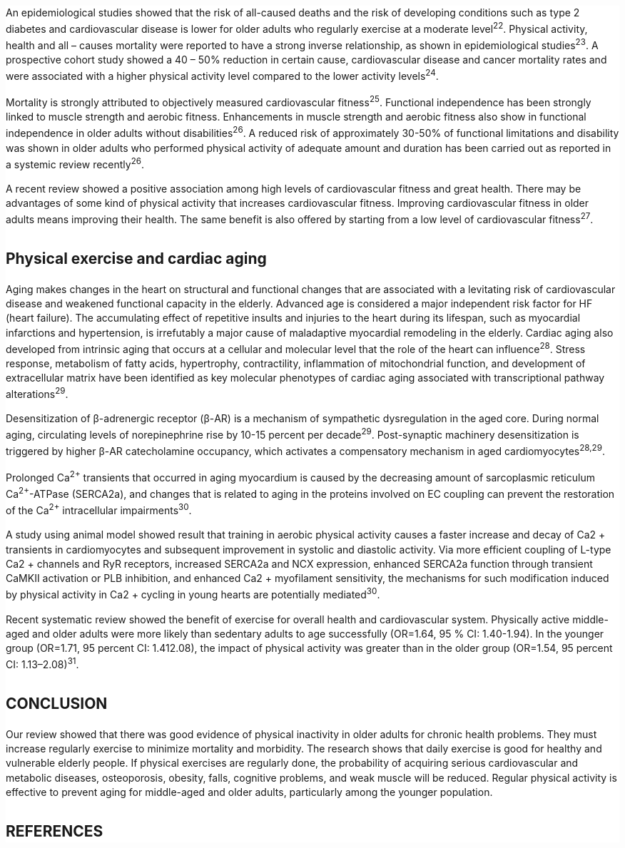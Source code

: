 <p><span class="font4">An epidemiological studies showed that the risk of all-caused deaths and the risk of developing conditions such as type 2 diabetes and cardiovascular disease is lower for older adults who regularly exercise at a moderate level<sup>22</sup>. Physical activity, health and all – causes mortality were reported to have a strong inverse relationship, as shown in epidemiological studies<sup>23</sup>. A prospective cohort study showed a 40 – 50% reduction in certain cause, cardiovascular disease and cancer mortality rates and were associated with a higher physical activity level compared to the lower activity levels<sup>24</sup>.</span></p>
<p><span class="font4">Mortality is strongly attributed to objectively measured cardiovascular fitness<sup>25</sup>. Functional independence has been strongly linked to muscle strength and aerobic fitness. Enhancements in muscle strength and aerobic fitness also show in functional independence in older adults without disabilities<sup>26</sup>. A reduced risk of approximately 30-50% of functional limitations and disability was shown in older adults who performed physical activity of adequate amount and duration has been carried out as reported in a systemic review recently<sup>26</sup>.</span></p>
<p><span class="font4">A recent review showed a positive association among high levels of cardiovascular fitness and great health. There may be advantages of some kind of physical activity that increases cardiovascular fitness. Improving cardiovascular fitness in older adults means improving their health. The same benefit is also offered by starting from a low level of cardiovascular fitness<sup>27</sup>.</span></p>
<h2><a name="bookmark10"></a><span class="font4" style="font-weight:bold;"><a name="bookmark11"></a>Physical exercise and cardiac aging</span></h2>
<p><span class="font4">Aging makes changes in the heart on structural and functional changes that are associated with a levitating risk of cardiovascular disease and weakened functional capacity in the elderly. Advanced age is considered a major independent risk factor for HF (heart failure). The accumulating effect of repetitive insults and injuries to the heart during its lifespan, such as myocardial infarctions and hypertension, is irrefutably a major cause of maladaptive myocardial remodeling in the elderly. Cardiac aging also developed from intrinsic aging that occurs at a cellular and molecular level that the role of the heart can influence<sup>28</sup>. Stress response, metabolism of fatty acids, hypertrophy, contractility, inflammation of mitochondrial function, and development of extracellular matrix have been identified as key molecular phenotypes of cardiac aging associated with transcriptional pathway alterations<sup>29</sup>.</span></p>
<p><span class="font4">Desensitization of β-adrenergic receptor (β-AR) is a mechanism of sympathetic dysregulation in the aged core. During normal aging, circulating levels of norepinephrine rise by 10-15 percent per decade<sup>29</sup>. Post-synaptic machinery desensitization is triggered by higher β-AR catecholamine occupancy, which activates a compensatory mechanism in aged cardiomyocytes<sup>28,29</sup>.</span></p>
<p><span class="font4">Prolonged Ca<sup>2+</sup> transients that occurred in aging myocardium is caused by the decreasing amount of sarcoplasmic reticulum Ca<sup>2+</sup>-ATPase (SERCA2a), and changes that is related to aging in the proteins involved on EC coupling can prevent the restoration of the Ca<sup>2+</sup> intracellular impairments<sup>30</sup>.</span></p>
<p><span class="font4">A study using animal model showed result that training in aerobic physical activity causes a faster increase and decay of Ca2 + transients in cardiomyocytes and subsequent improvement in systolic and diastolic activity. Via more efficient coupling of L-type Ca2 + channels and RyR receptors, increased SERCA2a and NCX expression, enhanced SERCA2a function through transient CaMKII activation or PLB inhibition, and enhanced Ca2 + myofilament sensitivity, the mechanisms for such modification induced by physical activity in Ca2 + cycling in young hearts are potentially mediated<sup>30</sup>.</span></p>
<p><span class="font4">Recent systematic review showed the benefit of exercise for overall health and cardiovascular system. Physically active middle-aged and older adults were more likely than sedentary adults to age successfully (OR=1.64, 95 % CI: 1.40-1.94). In the younger group (OR=1.71, 95 percent CI: 1.412.08), the impact of physical activity was greater than in the older group (OR=1.54, 95 percent CI: 1.13–2.08)<sup>31</sup>.</span></p>
<h2><a name="bookmark12"></a><span class="font4" style="font-weight:bold;"><a name="bookmark13"></a>CONCLUSION</span></h2>
<p><span class="font4">Our review showed that there was good evidence of physical inactivity in older adults for chronic health problems. They must increase regularly exercise to minimize mortality and morbidity. The research shows that daily exercise is good for healthy and vulnerable elderly people. If physical exercises are regularly done, the probability of acquiring serious cardiovascular and metabolic diseases, osteoporosis, obesity, falls, cognitive problems, and weak muscle will be reduced. Regular physical activity is effective to prevent aging for middle-aged and older adults, particularly among the younger population.</span></p>
<h2><a name="bookmark14"></a><span class="font4" style="font-weight:bold;"><a name="bookmark15"></a>REFERENCES</span></h2>
<ul style="list-style:none;"><li>